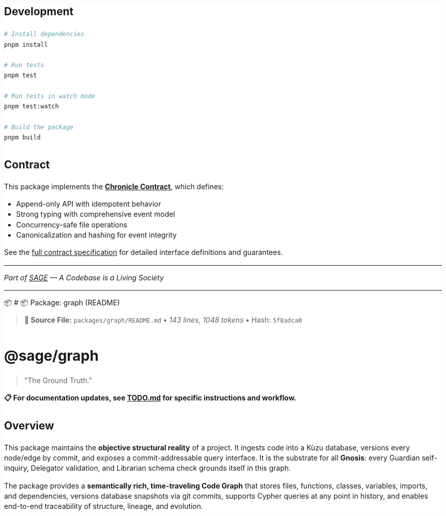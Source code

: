 ## Development

```bash
# Install dependencies
pnpm install

# Run tests
pnpm test

# Run tests in watch mode  
pnpm test:watch

# Build the package
pnpm build
```

## Contract

This package implements the **[Chronicle Contract](./CONTRACT.md)**, which defines:
- Append-only API with idempotent behavior
- Strong typing with comprehensive event model
- Concurrency-safe file operations
- Canonicalization and hashing for event integrity

See the [full contract specification](./CONTRACT.md) for detailed interface definitions and guarantees.

---

*Part of [SAGE](../../README.md) — A Codebase is a Living Society*


---

📦 # 📦 Package: graph (README)

> **📁 Source File:** `packages/graph/README.md` • *143 lines, 1048 tokens* • Hash: `5f8adca0`

# @sage/graph

> "The Ground Truth."

**📋 For documentation updates, see [TODO.md](./TODO.md) for specific instructions and workflow.**

## Overview

This package maintains the **objective structural reality** of a project. It ingests code into a Kùzu database, versions every node/edge by commit, and exposes a commit-addressable query interface. It is the substrate for all **Gnosis**: every Guardian self-inquiry, Delegator validation, and Librarian schema check grounds itself in this graph.

The package provides a **semantically rich, time-traveling Code Graph** that stores files, functions, classes, variables, imports, and dependencies, versions database snapshots via git commits, supports Cypher queries at any point in history, and enables end-to-end traceability of structure, lineage, and evolution.
